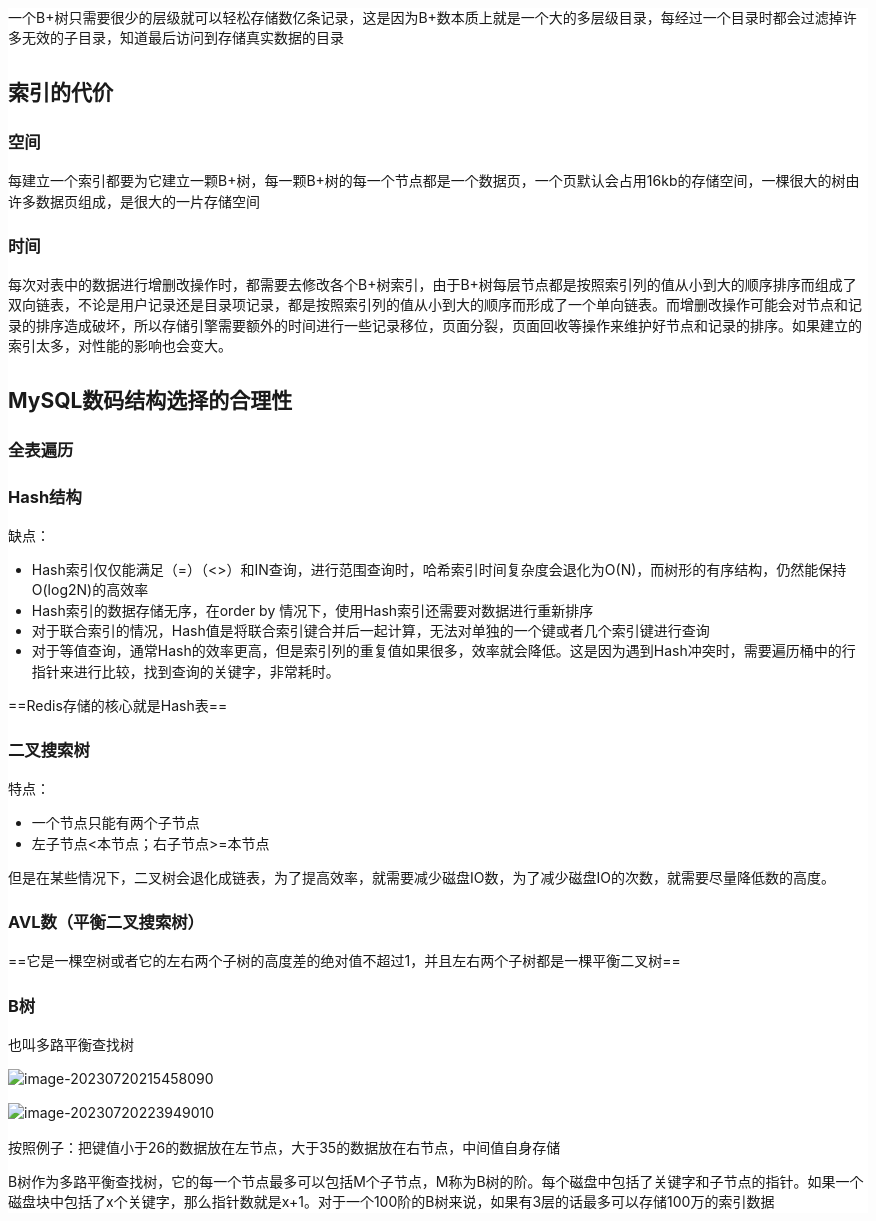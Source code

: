 一个B+树只需要很少的层级就可以轻松存储数亿条记录，这是因为B+数本质上就是一个大的多层级目录，每经过一个目录时都会过滤掉许多无效的子目录，知道最后访问到存储真实数据的目录

## 索引的代价

### 空间

每建立一个索引都要为它建立一颗B+树，每一颗B+树的每一个节点都是一个数据页，一个页默认会占用16kb的存储空间，一棵很大的树由许多数据页组成，是很大的一片存储空间

### 时间

每次对表中的数据进行增删改操作时，都需要去修改各个B+树索引，由于B+树每层节点都是按照索引列的值从小到大的顺序排序而组成了双向链表，不论是用户记录还是目录项记录，都是按照索引列的值从小到大的顺序而形成了一个单向链表。而增删改操作可能会对节点和记录的排序造成破坏，所以存储引擎需要额外的时间进行一些记录移位，页面分裂，页面回收等操作来维护好节点和记录的排序。如果建立的索引太多，对性能的影响也会变大。

## MySQL数码结构选择的合理性

### 全表遍历

### Hash结构

缺点：

- Hash索引仅仅能满足（=）（<>）和IN查询，进行范围查询时，哈希索引时间复杂度会退化为O(N)，而树形的有序结构，仍然能保持O(log2N)的高效率
- Hash索引的数据存储无序，在order by 情况下，使用Hash索引还需要对数据进行重新排序
- 对于联合索引的情况，Hash值是将联合索引键合并后一起计算，无法对单独的一个键或者几个索引键进行查询
- 对于等值查询，通常Hash的效率更高，但是索引列的重复值如果很多，效率就会降低。这是因为遇到Hash冲突时，需要遍历桶中的行指针来进行比较，找到查询的关键字，非常耗时。

==Redis存储的核心就是Hash表==

### 二叉搜索树

特点：

- 一个节点只能有两个子节点
- 左子节点<本节点；右子节点>=本节点

但是在某些情况下，二叉树会退化成链表，为了提高效率，就需要减少磁盘IO数，为了减少磁盘IO的次数，就需要尽量降低数的高度。

### AVL数（平衡二叉搜索树）

==它是一棵空树或者它的左右两个子树的高度差的绝对值不超过1，并且左右两个子树都是一棵平衡二叉树==

### B树

也叫多路平衡查找树

![image-20230720215458090](https://gitee.com/cnuto/images/raw/master/image/image-20230720215458090.png)

![image-20230720223949010](https://gitee.com/cnuto/images/raw/master/image/image-20230720223949010.png)

按照例子：把键值小于26的数据放在左节点，大于35的数据放在右节点，中间值自身存储

B树作为多路平衡查找树，它的每一个节点最多可以包括M个子节点，M称为B树的阶。每个磁盘中包括了关键字和子节点的指针。如果一个磁盘块中包括了x个关键字，那么指针数就是x+1。对于一个100阶的B树来说，如果有3层的话最多可以存储100万的索引数据
